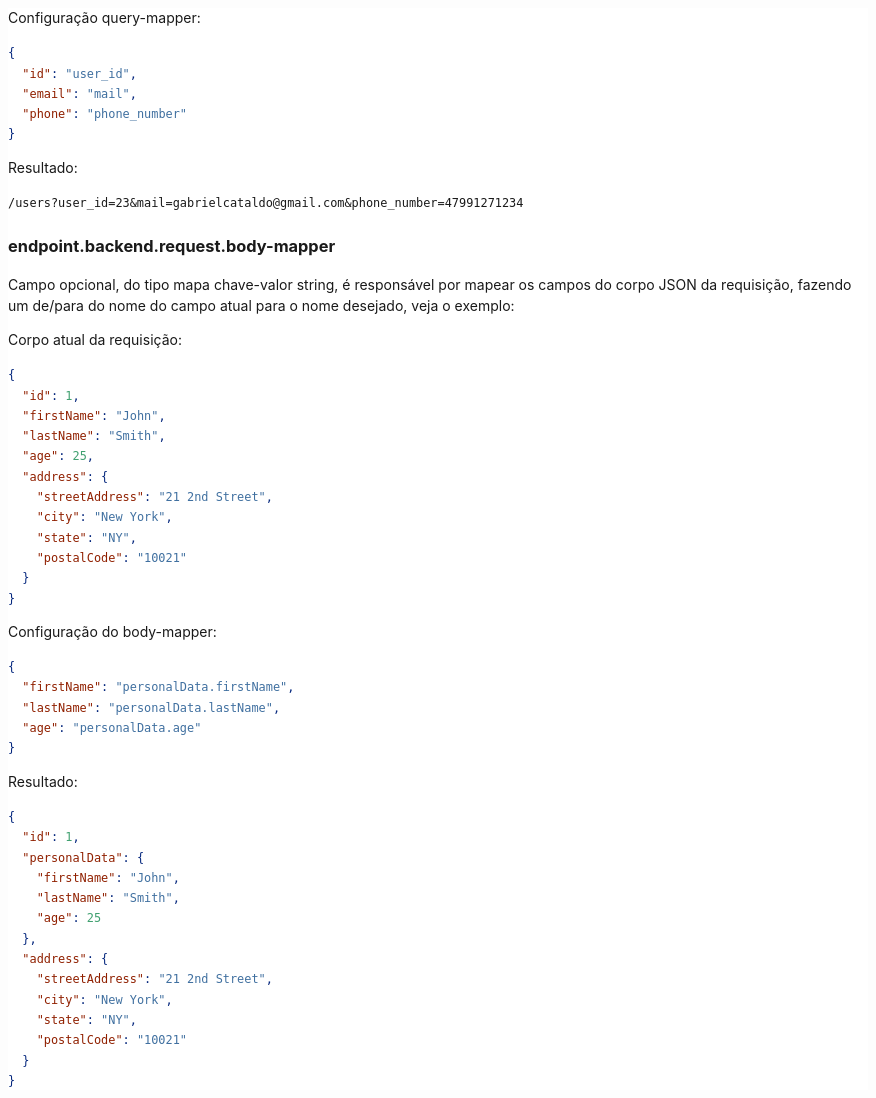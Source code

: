 Configuração query-mapper:

```json
{
  "id": "user_id",
  "email": "mail",
  "phone": "phone_number"
}
```

Resultado:

````
/users?user_id=23&mail=gabrielcataldo@gmail.com&phone_number=47991271234
````

### endpoint.backend.request.body-mapper

Campo opcional, do tipo mapa chave-valor string, é responsável por mapear os campos do corpo JSON da requisição,
fazendo um de/para do nome do campo atual para o nome desejado, veja o exemplo:

Corpo atual da requisição:

````json
{
  "id": 1,
  "firstName": "John",
  "lastName": "Smith",
  "age": 25,
  "address": {
    "streetAddress": "21 2nd Street",
    "city": "New York",
    "state": "NY",
    "postalCode": "10021"
  }
}
````

Configuração do body-mapper:

```json
{
  "firstName": "personalData.firstName",
  "lastName": "personalData.lastName",
  "age": "personalData.age"
}
```

Resultado:

```json
{
  "id": 1,
  "personalData": {
    "firstName": "John",
    "lastName": "Smith",
    "age": 25
  },
  "address": {
    "streetAddress": "21 2nd Street",
    "city": "New York",
    "state": "NY",
    "postalCode": "10021"
  }
}
```
